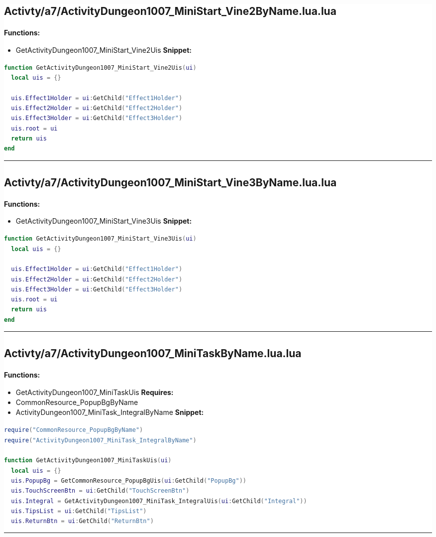 
## Activty/a7/ActivityDungeon1007_MiniStart_Vine2ByName.lua.lua
**Functions:**
- GetActivityDungeon1007_MiniStart_Vine2Uis
**Snippet:**
```lua
function GetActivityDungeon1007_MiniStart_Vine2Uis(ui)
  local uis = {}
  
  uis.Effect1Holder = ui:GetChild("Effect1Holder")
  uis.Effect2Holder = ui:GetChild("Effect2Holder")
  uis.Effect3Holder = ui:GetChild("Effect3Holder")
  uis.root = ui
  return uis
end
```

---

## Activty/a7/ActivityDungeon1007_MiniStart_Vine3ByName.lua.lua
**Functions:**
- GetActivityDungeon1007_MiniStart_Vine3Uis
**Snippet:**
```lua
function GetActivityDungeon1007_MiniStart_Vine3Uis(ui)
  local uis = {}
  
  uis.Effect1Holder = ui:GetChild("Effect1Holder")
  uis.Effect2Holder = ui:GetChild("Effect2Holder")
  uis.Effect3Holder = ui:GetChild("Effect3Holder")
  uis.root = ui
  return uis
end
```

---

## Activty/a7/ActivityDungeon1007_MiniTaskByName.lua.lua
**Functions:**
- GetActivityDungeon1007_MiniTaskUis
**Requires:**
- CommonResource_PopupBgByName
- ActivityDungeon1007_MiniTask_IntegralByName
**Snippet:**
```lua
require("CommonResource_PopupBgByName")
require("ActivityDungeon1007_MiniTask_IntegralByName")

function GetActivityDungeon1007_MiniTaskUis(ui)
  local uis = {}
  uis.PopupBg = GetCommonResource_PopupBgUis(ui:GetChild("PopupBg"))
  uis.TouchScreenBtn = ui:GetChild("TouchScreenBtn")
  uis.Integral = GetActivityDungeon1007_MiniTask_IntegralUis(ui:GetChild("Integral"))
  uis.TipsList = ui:GetChild("TipsList")
  uis.ReturnBtn = ui:GetChild("ReturnBtn")
```

---